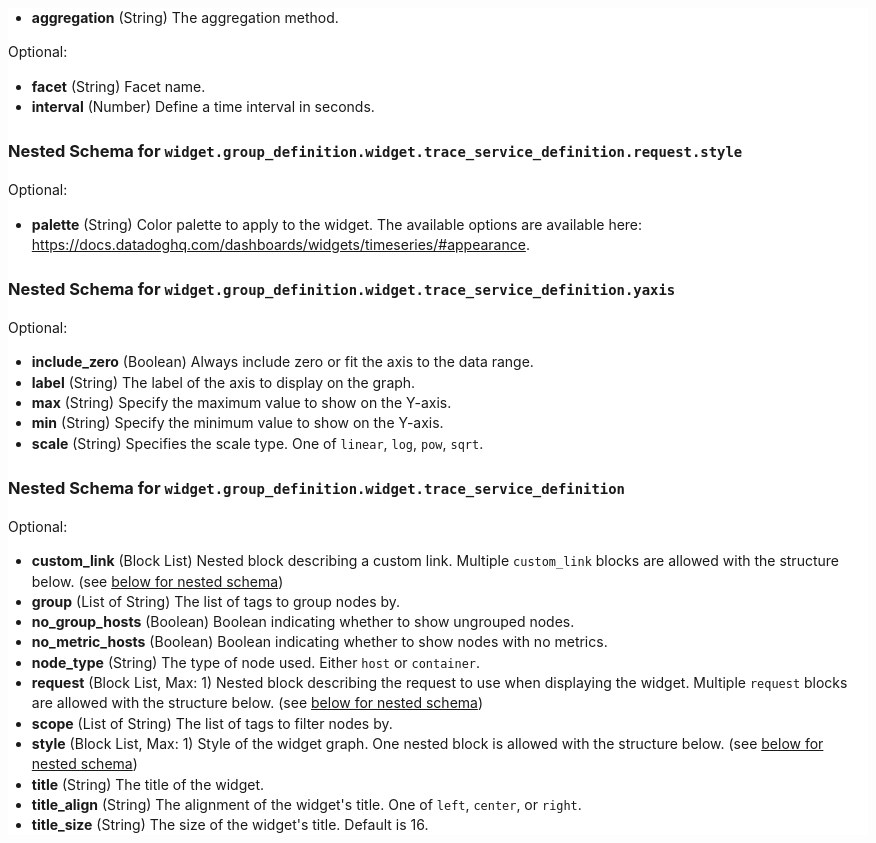 - **aggregation** (String) The aggregation method.

Optional:

- **facet** (String) Facet name.
- **interval** (Number) Define a time interval in seconds.



<a id="nestedblock--widget--group_definition--widget--trace_service_definition--request--style"></a>
### Nested Schema for `widget.group_definition.widget.trace_service_definition.request.style`

Optional:

- **palette** (String) Color palette to apply to the widget. The available options are available here: https://docs.datadoghq.com/dashboards/widgets/timeseries/#appearance.



<a id="nestedblock--widget--group_definition--widget--trace_service_definition--yaxis"></a>
### Nested Schema for `widget.group_definition.widget.trace_service_definition.yaxis`

Optional:

- **include_zero** (Boolean) Always include zero or fit the axis to the data range.
- **label** (String) The label of the axis to display on the graph.
- **max** (String) Specify the maximum value to show on the Y-axis.
- **min** (String) Specify the minimum value to show on the Y-axis.
- **scale** (String) Specifies the scale type. One of `linear`, `log`, `pow`, `sqrt`.



<a id="nestedblock--widget--group_definition--widget--hostmap_definition"></a>
### Nested Schema for `widget.group_definition.widget.trace_service_definition`

Optional:

- **custom_link** (Block List) Nested block describing a custom link. Multiple `custom_link` blocks are allowed with the structure below. (see [below for nested schema](#nestedblock--widget--group_definition--widget--trace_service_definition--custom_link))
- **group** (List of String) The list of tags to group nodes by.
- **no_group_hosts** (Boolean) Boolean indicating whether to show ungrouped nodes.
- **no_metric_hosts** (Boolean) Boolean indicating whether to show nodes with no metrics.
- **node_type** (String) The type of node used. Either `host` or `container`.
- **request** (Block List, Max: 1) Nested block describing the request to use when displaying the widget. Multiple `request` blocks are allowed with the structure below. (see [below for nested schema](#nestedblock--widget--group_definition--widget--trace_service_definition--request))
- **scope** (List of String) The list of tags to filter nodes by.
- **style** (Block List, Max: 1) Style of the widget graph. One nested block is allowed with the structure below. (see [below for nested schema](#nestedblock--widget--group_definition--widget--trace_service_definition--style))
- **title** (String) The title of the widget.
- **title_align** (String) The alignment of the widget's title. One of `left`, `center`, or `right`.
- **title_size** (String) The size of the widget's title. Default is 16.
